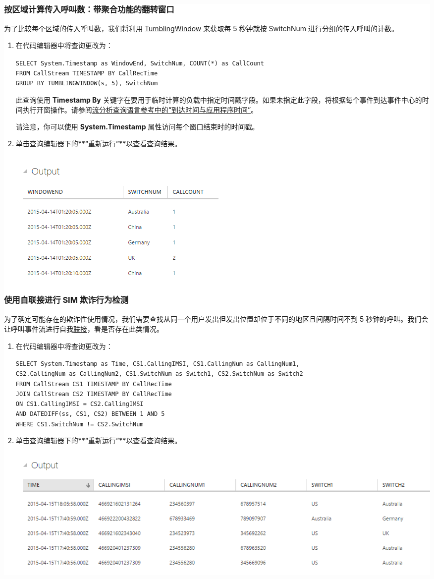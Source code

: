 ### 按区域计算传入呼叫数：带聚合功能的翻转窗口

为了比较每个区域的传入呼叫数，我们将利用 [TumblingWindow](https://msdn.microsoft.com/zh-cn/library/azure/dn835055.aspx) 来获取每 5 秒钟就按 SwitchNum 进行分组的传入呼叫的计数。

1.	在代码编辑器中将查询更改为：

		SELECT System.Timestamp as WindowEnd, SwitchNum, COUNT(*) as CallCount
		FROM CallStream TIMESTAMP BY CallRecTime
		GROUP BY TUMBLINGWINDOW(s, 5), SwitchNum

	此查询使用 **Timestamp By** 关键字在要用于临时计算的负载中指定时间戳字段。如果未指定此字段，将根据每个事件到达事件中心的时间执行开窗操作。请参阅[流分析查询语言参考中的“到达时间与应用程序时间”](https://msdn.microsoft.com/zh-cn/library/azure/dn834998.aspx)。

	请注意，你可以使用 **System.Timestamp** 属性访问每个窗口结束时的时间戳。

2.	单击查询编辑器下的**“重新运行”**以查看查询结果。

	![Timestand By 的查询结果](./media/stream-analytics-real-time-fraud-detection/stream-ananlytics-query-editor-rerun.png)

### 使用自联接进行 SIM 欺诈行为检测

为了确定可能存在的欺诈性使用情况，我们需要查找从同一个用户发出但发出位置却位于不同的地区且间隔时间不到 5 秒钟的呼叫。我们会让呼叫事件流进行自我[联接](https://msdn.microsoft.com/zh-cn/library/azure/dn835026.aspx)，看是否存在此类情况。

1.	在代码编辑器中将查询更改为：

		SELECT System.Timestamp as Time, CS1.CallingIMSI, CS1.CallingNum as CallingNum1,
		CS2.CallingNum as CallingNum2, CS1.SwitchNum as Switch1, CS2.SwitchNum as Switch2
		FROM CallStream CS1 TIMESTAMP BY CallRecTime
		JOIN CallStream CS2 TIMESTAMP BY CallRecTime
		ON CS1.CallingIMSI = CS2.CallingIMSI
		AND DATEDIFF(ss, CS1, CS2) BETWEEN 1 AND 5
		WHERE CS1.SwitchNum != CS2.SwitchNum

2.	单击查询编辑器下的**“重新运行”**以查看查询结果。

	![联接的查询结果](./media/stream-analytics-real-time-fraud-detection/stream-ananlytics-query-editor-join.png)
